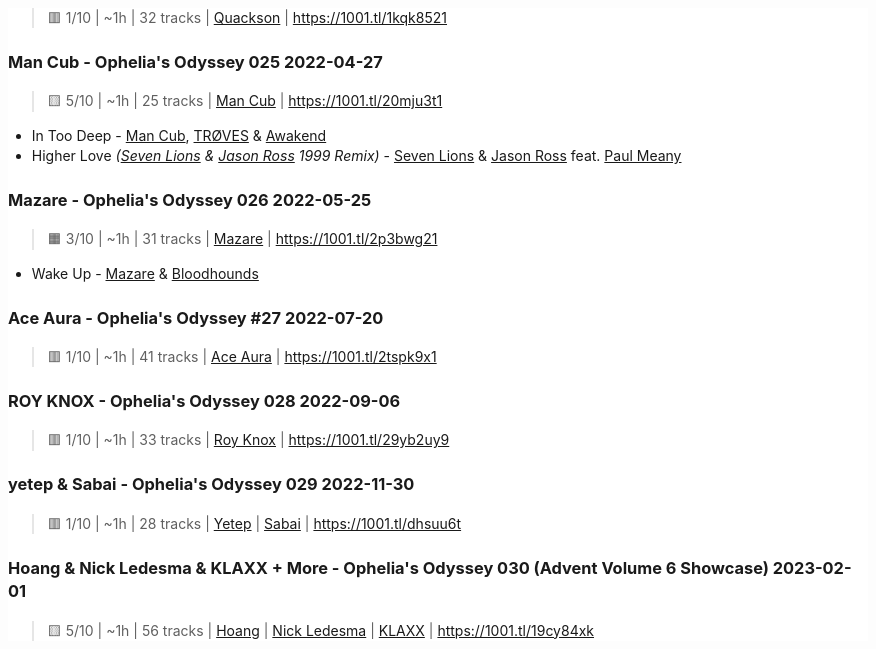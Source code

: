 > 🟥 1/10 | ~1h | 32 tracks
> | [Quackson](https://rateyourmusic.com/artist/quackson)
> | https://1001.tl/1kqk8521

### Man Cub - Ophelia's Odyssey 025 2022-04-27

> 🟨 5/10 | ~1h | 25 tracks
> | [Man Cub](https://rateyourmusic.com/artist/man-cub)
> | https://1001.tl/20mju3t1

- In Too Deep - [Man Cub](https://rateyourmusic.com/artist/man-cub), [TRØVES](https://rateyourmusic.com/artist/troves-1) & [Awakend](https://rateyourmusic.com/artist/awakend)
- Higher Love _([Seven Lions](https://rateyourmusic.com/artist/seven-lions) & [Jason Ross](https://rateyourmusic.com/artist/jason-ross) 1999 Remix)_ - [Seven Lions](https://rateyourmusic.com/artist/seven-lions) & [Jason Ross](https://rateyourmusic.com/artist/jason-ross) feat. [Paul Meany](https://rateyourmusic.com/artist/paul_meany)

### Mazare - Ophelia's Odyssey 026 2022-05-25

> 🟧 3/10 | ~1h | 31 tracks
> | [Mazare](https://rateyourmusic.com/artist/mazare)
> | https://1001.tl/2p3bwg21

- Wake Up - [Mazare](https://rateyourmusic.com/artist/mazare) & [Bloodhounds](https://rateyourmusic.com/artist/bloodhounds)

### Ace Aura - Ophelia's Odyssey #27 2022-07-20

> 🟥 1/10 | ~1h | 41 tracks
> | [Ace Aura](https://rateyourmusic.com/artist/ace-aura)
> | https://1001.tl/2tspk9x1

### ROY KNOX - Ophelia's Odyssey 028 2022-09-06

> 🟥 1/10 | ~1h | 33 tracks
> | [Roy Knox](https://rateyourmusic.com/artist/roy-knox)
> | https://1001.tl/29yb2uy9

### yetep & Sabai - Ophelia's Odyssey 029 2022-11-30

> 🟥 1/10 | ~1h | 28 tracks
> | [Yetep](https://rateyourmusic.com/artist/yetep)
> | [Sabai](https://rateyourmusic.com/artist/sabai)
> | https://1001.tl/dhsuu6t

### Hoang & Nick Ledesma & KLAXX + More - Ophelia's Odyssey 030 (Advent Volume 6 Showcase) 2023-02-01

> 🟨 5/10 | ~1h | 56 tracks
> | [Hoang](https://rateyourmusic.com/artist/hoang)
> | [Nick Ledesma](https://rateyourmusic.com/artist/nick-ledesma)
> | [KLAXX](https://rateyourmusic.com/artist/klaxx)
> | https://1001.tl/19cy84xk
